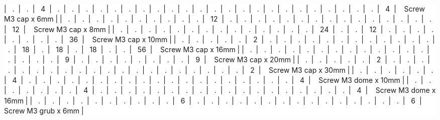 | &nbsp;&nbsp;.&nbsp; | &nbsp;&nbsp;.&nbsp; | &nbsp;&nbsp;4&nbsp; | &nbsp;&nbsp;.&nbsp; | &nbsp;&nbsp;.&nbsp; | &nbsp;&nbsp;.&nbsp; | &nbsp;&nbsp;.&nbsp; | &nbsp;&nbsp;.&nbsp; | &nbsp;&nbsp;.&nbsp; | &nbsp;&nbsp;.&nbsp; | &nbsp;&nbsp;.&nbsp; | &nbsp;&nbsp;.&nbsp; | &nbsp;&nbsp;.&nbsp; | &nbsp;&nbsp;.&nbsp; | &nbsp;&nbsp;.&nbsp; | &nbsp;&nbsp;.&nbsp; | &nbsp;&nbsp;.&nbsp; | &nbsp;&nbsp;.&nbsp; | &nbsp;&nbsp;.&nbsp; | &nbsp;&nbsp;.&nbsp; | &nbsp;&nbsp;.&nbsp; | &nbsp;&nbsp;.&nbsp; | &nbsp;&nbsp;.&nbsp; | &nbsp;&nbsp;.&nbsp; | &nbsp;&nbsp;.&nbsp; | &nbsp;&nbsp;.&nbsp; |  &nbsp;&nbsp;4&nbsp; | &nbsp;&nbsp; Screw M3 cap x  6mm |
| &nbsp;&nbsp;.&nbsp; | &nbsp;&nbsp;.&nbsp; | &nbsp;&nbsp;.&nbsp; | &nbsp;&nbsp;.&nbsp; | &nbsp;&nbsp;.&nbsp; | &nbsp;&nbsp;.&nbsp; | &nbsp;&nbsp;.&nbsp; | &nbsp;&nbsp;.&nbsp; | &nbsp;&nbsp;.&nbsp; | &nbsp;&nbsp;.&nbsp; | &nbsp;&nbsp;12&nbsp; | &nbsp;&nbsp;.&nbsp; | &nbsp;&nbsp;.&nbsp; | &nbsp;&nbsp;.&nbsp; | &nbsp;&nbsp;.&nbsp; | &nbsp;&nbsp;.&nbsp; | &nbsp;&nbsp;.&nbsp; | &nbsp;&nbsp;.&nbsp; | &nbsp;&nbsp;.&nbsp; | &nbsp;&nbsp;.&nbsp; | &nbsp;&nbsp;.&nbsp; | &nbsp;&nbsp;.&nbsp; | &nbsp;&nbsp;.&nbsp; | &nbsp;&nbsp;.&nbsp; | &nbsp;&nbsp;.&nbsp; | &nbsp;&nbsp;.&nbsp; |  &nbsp;&nbsp;12&nbsp; | &nbsp;&nbsp; Screw M3 cap x  8mm |
| &nbsp;&nbsp;.&nbsp; | &nbsp;&nbsp;.&nbsp; | &nbsp;&nbsp;.&nbsp; | &nbsp;&nbsp;.&nbsp; | &nbsp;&nbsp;.&nbsp; | &nbsp;&nbsp;.&nbsp; | &nbsp;&nbsp;.&nbsp; | &nbsp;&nbsp;.&nbsp; | &nbsp;&nbsp;.&nbsp; | &nbsp;&nbsp;.&nbsp; | &nbsp;&nbsp;.&nbsp; | &nbsp;&nbsp;.&nbsp; | &nbsp;&nbsp;.&nbsp; | &nbsp;&nbsp;.&nbsp; | &nbsp;&nbsp;24&nbsp; | &nbsp;&nbsp;.&nbsp; | &nbsp;&nbsp;.&nbsp; | &nbsp;&nbsp;12&nbsp; | &nbsp;&nbsp;.&nbsp; | &nbsp;&nbsp;.&nbsp; | &nbsp;&nbsp;.&nbsp; | &nbsp;&nbsp;.&nbsp; | &nbsp;&nbsp;.&nbsp; | &nbsp;&nbsp;.&nbsp; | &nbsp;&nbsp;.&nbsp; | &nbsp;&nbsp;.&nbsp; |  &nbsp;&nbsp;36&nbsp; | &nbsp;&nbsp; Screw M3 cap x 10mm |
| &nbsp;&nbsp;.&nbsp; | &nbsp;&nbsp;.&nbsp; | &nbsp;&nbsp;.&nbsp; | &nbsp;&nbsp;.&nbsp; | &nbsp;&nbsp;.&nbsp; | &nbsp;&nbsp;2&nbsp; | &nbsp;&nbsp;.&nbsp; | &nbsp;&nbsp;.&nbsp; | &nbsp;&nbsp;.&nbsp; | &nbsp;&nbsp;.&nbsp; | &nbsp;&nbsp;.&nbsp; | &nbsp;&nbsp;.&nbsp; | &nbsp;&nbsp;.&nbsp; | &nbsp;&nbsp;.&nbsp; | &nbsp;&nbsp;.&nbsp; | &nbsp;&nbsp;.&nbsp; | &nbsp;&nbsp;.&nbsp; | &nbsp;&nbsp;.&nbsp; | &nbsp;&nbsp;.&nbsp; | &nbsp;&nbsp;18&nbsp; | &nbsp;&nbsp;.&nbsp; | &nbsp;&nbsp;18&nbsp; | &nbsp;&nbsp;.&nbsp; | &nbsp;&nbsp;18&nbsp; | &nbsp;&nbsp;.&nbsp; | &nbsp;&nbsp;.&nbsp; |  &nbsp;&nbsp;56&nbsp; | &nbsp;&nbsp; Screw M3 cap x 16mm |
| &nbsp;&nbsp;.&nbsp; | &nbsp;&nbsp;.&nbsp; | &nbsp;&nbsp;.&nbsp; | &nbsp;&nbsp;.&nbsp; | &nbsp;&nbsp;.&nbsp; | &nbsp;&nbsp;.&nbsp; | &nbsp;&nbsp;.&nbsp; | &nbsp;&nbsp;.&nbsp; | &nbsp;&nbsp;.&nbsp; | &nbsp;&nbsp;.&nbsp; | &nbsp;&nbsp;.&nbsp; | &nbsp;&nbsp;.&nbsp; | &nbsp;&nbsp;.&nbsp; | &nbsp;&nbsp;.&nbsp; | &nbsp;&nbsp;.&nbsp; | &nbsp;&nbsp;.&nbsp; | &nbsp;&nbsp;.&nbsp; | &nbsp;&nbsp;9&nbsp; | &nbsp;&nbsp;.&nbsp; | &nbsp;&nbsp;.&nbsp; | &nbsp;&nbsp;.&nbsp; | &nbsp;&nbsp;.&nbsp; | &nbsp;&nbsp;.&nbsp; | &nbsp;&nbsp;.&nbsp; | &nbsp;&nbsp;.&nbsp; | &nbsp;&nbsp;.&nbsp; |  &nbsp;&nbsp;9&nbsp; | &nbsp;&nbsp; Screw M3 cap x 20mm |
| &nbsp;&nbsp;.&nbsp; | &nbsp;&nbsp;.&nbsp; | &nbsp;&nbsp;.&nbsp; | &nbsp;&nbsp;.&nbsp; | &nbsp;&nbsp;.&nbsp; | &nbsp;&nbsp;2&nbsp; | &nbsp;&nbsp;.&nbsp; | &nbsp;&nbsp;.&nbsp; | &nbsp;&nbsp;.&nbsp; | &nbsp;&nbsp;.&nbsp; | &nbsp;&nbsp;.&nbsp; | &nbsp;&nbsp;.&nbsp; | &nbsp;&nbsp;.&nbsp; | &nbsp;&nbsp;.&nbsp; | &nbsp;&nbsp;.&nbsp; | &nbsp;&nbsp;.&nbsp; | &nbsp;&nbsp;.&nbsp; | &nbsp;&nbsp;.&nbsp; | &nbsp;&nbsp;.&nbsp; | &nbsp;&nbsp;.&nbsp; | &nbsp;&nbsp;.&nbsp; | &nbsp;&nbsp;.&nbsp; | &nbsp;&nbsp;.&nbsp; | &nbsp;&nbsp;.&nbsp; | &nbsp;&nbsp;.&nbsp; | &nbsp;&nbsp;.&nbsp; |  &nbsp;&nbsp;2&nbsp; | &nbsp;&nbsp; Screw M3 cap x 30mm |
| &nbsp;&nbsp;.&nbsp; | &nbsp;&nbsp;.&nbsp; | &nbsp;&nbsp;.&nbsp; | &nbsp;&nbsp;.&nbsp; | &nbsp;&nbsp;.&nbsp; | &nbsp;&nbsp;.&nbsp; | &nbsp;&nbsp;4&nbsp; | &nbsp;&nbsp;.&nbsp; | &nbsp;&nbsp;.&nbsp; | &nbsp;&nbsp;.&nbsp; | &nbsp;&nbsp;.&nbsp; | &nbsp;&nbsp;.&nbsp; | &nbsp;&nbsp;.&nbsp; | &nbsp;&nbsp;.&nbsp; | &nbsp;&nbsp;.&nbsp; | &nbsp;&nbsp;.&nbsp; | &nbsp;&nbsp;.&nbsp; | &nbsp;&nbsp;.&nbsp; | &nbsp;&nbsp;.&nbsp; | &nbsp;&nbsp;.&nbsp; | &nbsp;&nbsp;.&nbsp; | &nbsp;&nbsp;.&nbsp; | &nbsp;&nbsp;.&nbsp; | &nbsp;&nbsp;.&nbsp; | &nbsp;&nbsp;.&nbsp; | &nbsp;&nbsp;.&nbsp; |  &nbsp;&nbsp;4&nbsp; | &nbsp;&nbsp; Screw M3 dome x 10mm |
| &nbsp;&nbsp;.&nbsp; | &nbsp;&nbsp;.&nbsp; | &nbsp;&nbsp;.&nbsp; | &nbsp;&nbsp;.&nbsp; | &nbsp;&nbsp;.&nbsp; | &nbsp;&nbsp;.&nbsp; | &nbsp;&nbsp;.&nbsp; | &nbsp;&nbsp;4&nbsp; | &nbsp;&nbsp;.&nbsp; | &nbsp;&nbsp;.&nbsp; | &nbsp;&nbsp;.&nbsp; | &nbsp;&nbsp;.&nbsp; | &nbsp;&nbsp;.&nbsp; | &nbsp;&nbsp;.&nbsp; | &nbsp;&nbsp;.&nbsp; | &nbsp;&nbsp;.&nbsp; | &nbsp;&nbsp;.&nbsp; | &nbsp;&nbsp;.&nbsp; | &nbsp;&nbsp;.&nbsp; | &nbsp;&nbsp;.&nbsp; | &nbsp;&nbsp;.&nbsp; | &nbsp;&nbsp;.&nbsp; | &nbsp;&nbsp;.&nbsp; | &nbsp;&nbsp;.&nbsp; | &nbsp;&nbsp;.&nbsp; | &nbsp;&nbsp;.&nbsp; |  &nbsp;&nbsp;4&nbsp; | &nbsp;&nbsp; Screw M3 dome x 16mm |
| &nbsp;&nbsp;.&nbsp; | &nbsp;&nbsp;.&nbsp; | &nbsp;&nbsp;.&nbsp; | &nbsp;&nbsp;.&nbsp; | &nbsp;&nbsp;.&nbsp; | &nbsp;&nbsp;.&nbsp; | &nbsp;&nbsp;.&nbsp; | &nbsp;&nbsp;.&nbsp; | &nbsp;&nbsp;.&nbsp; | &nbsp;&nbsp;.&nbsp; | &nbsp;&nbsp;6&nbsp; | &nbsp;&nbsp;.&nbsp; | &nbsp;&nbsp;.&nbsp; | &nbsp;&nbsp;.&nbsp; | &nbsp;&nbsp;.&nbsp; | &nbsp;&nbsp;.&nbsp; | &nbsp;&nbsp;.&nbsp; | &nbsp;&nbsp;.&nbsp; | &nbsp;&nbsp;.&nbsp; | &nbsp;&nbsp;.&nbsp; | &nbsp;&nbsp;.&nbsp; | &nbsp;&nbsp;.&nbsp; | &nbsp;&nbsp;.&nbsp; | &nbsp;&nbsp;.&nbsp; | &nbsp;&nbsp;.&nbsp; | &nbsp;&nbsp;.&nbsp; |  &nbsp;&nbsp;6&nbsp; | &nbsp;&nbsp; Screw M3 grub x  6mm |